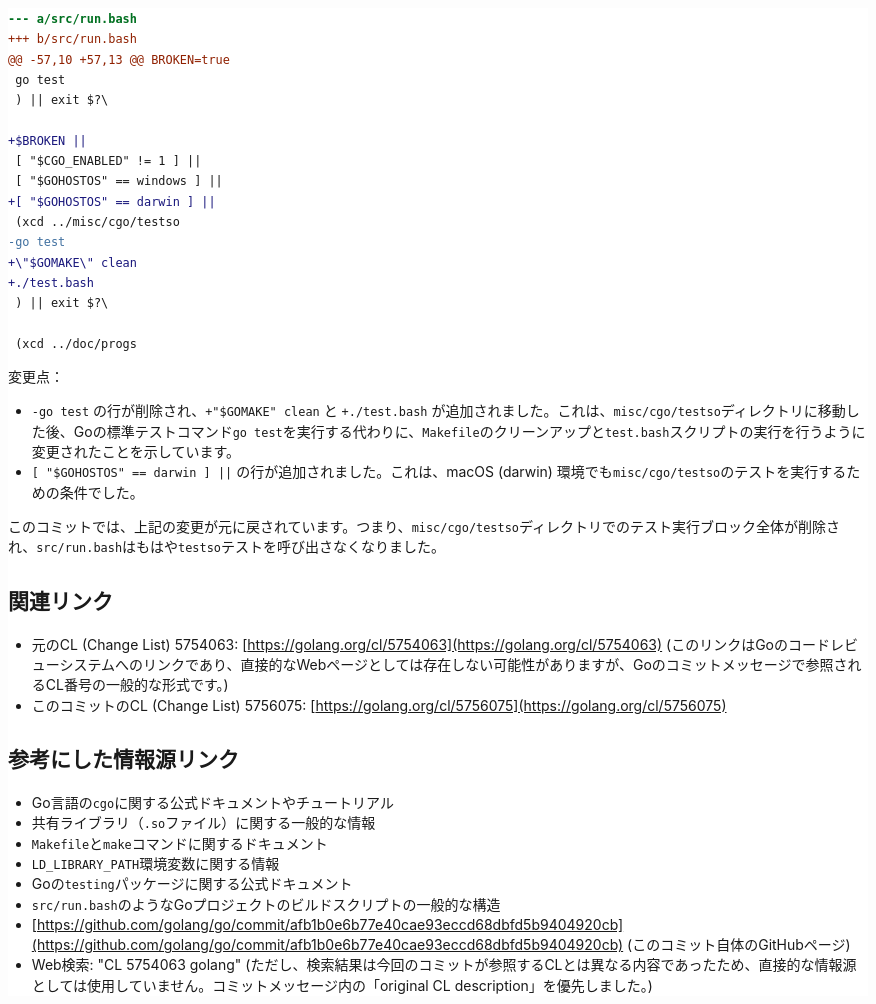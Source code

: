 ```diff
--- a/src/run.bash
+++ b/src/run.bash
@@ -57,10 +57,13 @@ BROKEN=true
 go test
 ) || exit $?\
 
+$BROKEN ||
 [ "$CGO_ENABLED" != 1 ] ||
 [ "$GOHOSTOS" == windows ] ||
+[ "$GOHOSTOS" == darwin ] ||
 (xcd ../misc/cgo/testso
-go test
+\"$GOMAKE\" clean
+./test.bash
 ) || exit $?\
 
 (xcd ../doc/progs
```

変更点：

-   `-go test` の行が削除され、`+"$GOMAKE" clean` と `+./test.bash` が追加されました。これは、`misc/cgo/testso`ディレクトリに移動した後、Goの標準テストコマンド`go test`を実行する代わりに、`Makefile`のクリーンアップと`test.bash`スクリプトの実行を行うように変更されたことを示しています。
-   `[ "$GOHOSTOS" == darwin ] ||` の行が追加されました。これは、macOS (darwin) 環境でも`misc/cgo/testso`のテストを実行するための条件でした。

このコミットでは、上記の変更が元に戻されています。つまり、`misc/cgo/testso`ディレクトリでのテスト実行ブロック全体が削除され、`src/run.bash`はもはや`testso`テストを呼び出さなくなりました。

## 関連リンク

-   元のCL (Change List) 5754063: [https://golang.org/cl/5754063](https://golang.org/cl/5754063) (このリンクはGoのコードレビューシステムへのリンクであり、直接的なWebページとしては存在しない可能性がありますが、Goのコミットメッセージで参照されるCL番号の一般的な形式です。)
-   このコミットのCL (Change List) 5756075: [https://golang.org/cl/5756075](https://golang.org/cl/5756075)

## 参考にした情報源リンク

-   Go言語の`cgo`に関する公式ドキュメントやチュートリアル
-   共有ライブラリ（`.so`ファイル）に関する一般的な情報
-   `Makefile`と`make`コマンドに関するドキュメント
-   `LD_LIBRARY_PATH`環境変数に関する情報
-   Goの`testing`パッケージに関する公式ドキュメント
-   `src/run.bash`のようなGoプロジェクトのビルドスクリプトの一般的な構造
-   [https://github.com/golang/go/commit/afb1b0e6b77e40cae93eccd68dbfd5b9404920cb](https://github.com/golang/go/commit/afb1b0e6b77e40cae93eccd68dbfd5b9404920cb) (このコミット自体のGitHubページ)
-   Web検索: "CL 5754063 golang" (ただし、検索結果は今回のコミットが参照するCLとは異なる内容であったため、直接的な情報源としては使用していません。コミットメッセージ内の「original CL description」を優先しました。)

